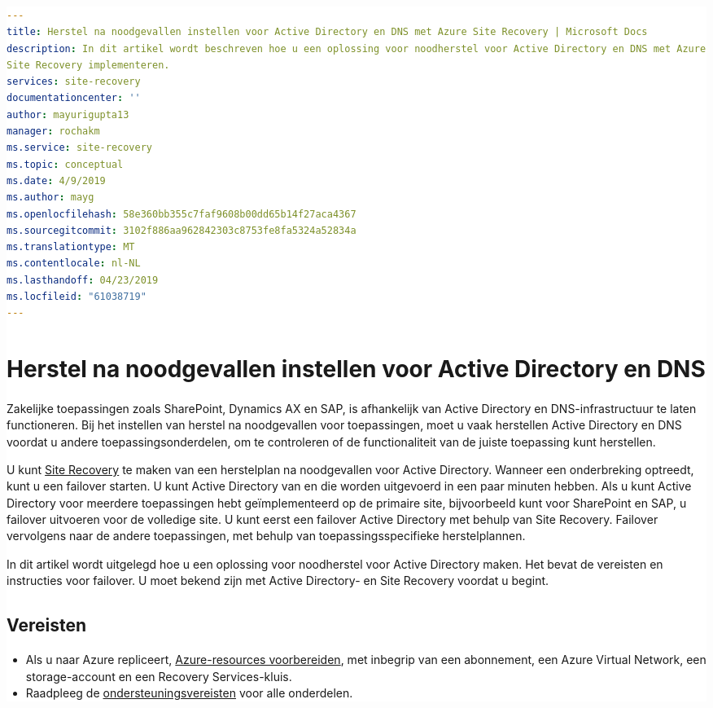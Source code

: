```yaml
---
title: Herstel na noodgevallen instellen voor Active Directory en DNS met Azure Site Recovery | Microsoft Docs
description: In dit artikel wordt beschreven hoe u een oplossing voor noodherstel voor Active Directory en DNS met Azure Site Recovery implementeren.
services: site-recovery
documentationcenter: ''
author: mayurigupta13
manager: rochakm
ms.service: site-recovery
ms.topic: conceptual
ms.date: 4/9/2019
ms.author: mayg
ms.openlocfilehash: 58e360bb355c7faf9608b00dd65b14f27aca4367
ms.sourcegitcommit: 3102f886aa962842303c8753fe8fa5324a52834a
ms.translationtype: MT
ms.contentlocale: nl-NL
ms.lasthandoff: 04/23/2019
ms.locfileid: "61038719"
---
```

# <a name="set-up-disaster-recovery-for-active-directory-and-dns"></a>Herstel na noodgevallen instellen voor Active Directory en DNS

Zakelijke toepassingen zoals SharePoint, Dynamics AX en SAP, is afhankelijk van Active Directory en DNS-infrastructuur te laten functioneren. Bij het instellen van herstel na noodgevallen voor toepassingen, moet u vaak herstellen Active Directory en DNS voordat u andere toepassingsonderdelen, om te controleren of de functionaliteit van de juiste toepassing kunt herstellen.

U kunt [Site Recovery](site-recovery-overview.md) te maken van een herstelplan na noodgevallen voor Active Directory. Wanneer een onderbreking optreedt, kunt u een failover starten. U kunt Active Directory van en die worden uitgevoerd in een paar minuten hebben. Als u kunt Active Directory voor meerdere toepassingen hebt geïmplementeerd op de primaire site, bijvoorbeeld kunt voor SharePoint en SAP, u failover uitvoeren voor de volledige site. U kunt eerst een failover Active Directory met behulp van Site Recovery. Failover vervolgens naar de andere toepassingen, met behulp van toepassingsspecifieke herstelplannen.

In dit artikel wordt uitgelegd hoe u een oplossing voor noodherstel voor Active Directory maken. Het bevat de vereisten en instructies voor failover. U moet bekend zijn met Active Directory- en Site Recovery voordat u begint.

## <a name="prerequisites"></a>Vereisten

* Als u naar Azure repliceert, [Azure-resources voorbereiden](tutorial-prepare-azure.md), met inbegrip van een abonnement, een Azure Virtual Network, een storage-account en een Recovery Services-kluis.
* Raadpleeg de [ondersteuningsvereisten](site-recovery-support-matrix-to-azure.md) voor alle onderdelen.
